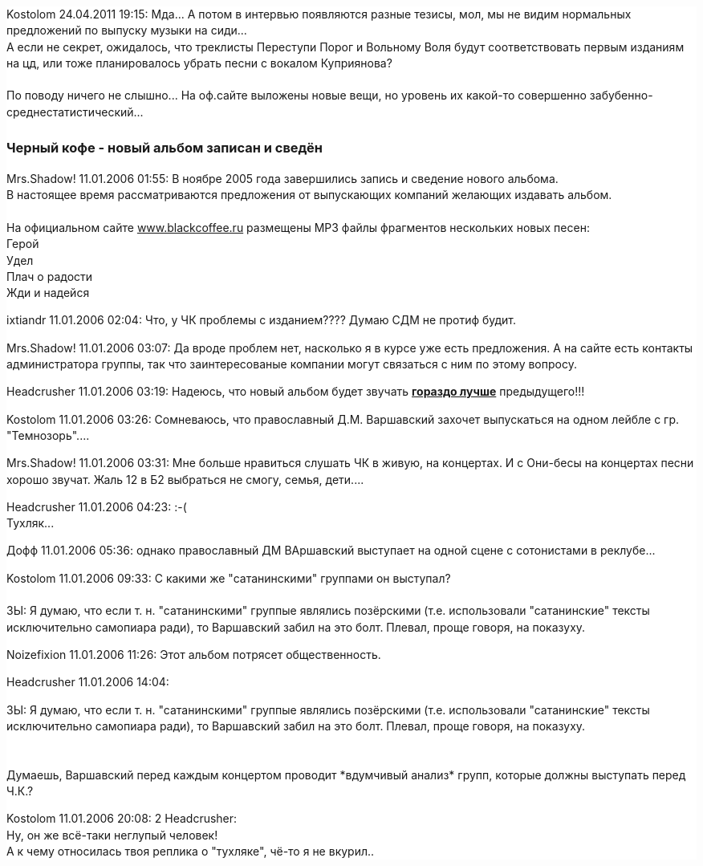 Kostolom 24.04.2011 19:15:
Мда... А потом в интервью появляются разные тезисы, мол, мы не видим нормальных предложений по выпуску музыки на сиди... <BR>А если не секрет, ожидалось, что треклисты Переступи Порог и Вольному Воля будут соответствовать первым изданиям на цд, или тоже планировалось убрать песни с вокалом Куприянова?<BR><BR>По поводу ничего не слышно... На оф.сайте выложены новые вещи, но уровень их какой-то совершенно забубенно-среднестатистический...


### Черный кофе - новый альбом записан и сведён

Mrs.Shadow! 11.01.2006 01:55:
В ноябре 2005 года завершились запись и сведение нового альбома.<BR>В настоящее время рассматриваются предложения от выпускающих компаний желающих издавать альбом.<BR><BR>На официальном сайте www.blackcoffee.ru размещены МР3 файлы фрагментов нескольких новых песен:<BR>Герой<BR>Удел<BR>Плач о радости<BR>Жди и надейся

ixtiandr 11.01.2006 02:04:
Что, у ЧК проблемы с изданием???? Думаю СДМ не протиф будит.

Mrs.Shadow! 11.01.2006 03:07:
Да вроде проблем нет, насколько я в курсе уже есть предложения. А на сайте есть контакты администратора группы, так что заинтересованые компании могут связаться с ним по этому вопросу.

Headcrusher 11.01.2006 03:19:
Надеюсь, что новый альбом будет звучать <B><U>гораздо лучше</U></B> предыдущего!!!

Kostolom 11.01.2006 03:26:
Сомневаюсь, что православный Д.М. Варшавский захочет выпускаться на одном лейбле с гр. "Темнозорь"....

Mrs.Shadow! 11.01.2006 03:31:
Мне больше нравиться слушать ЧК в живую, на концертах. И с Они-бесы на концертах песни хорошо звучат. Жаль 12 в Б2 выбраться не смогу, семья, дети.... 

Headcrusher 11.01.2006 04:23:
:-(<BR>Тухляк...

Дофф 11.01.2006 05:36:
однако православный ДМ ВАршавский выступает на одной сцене с сотонистами в реклубе...

Kostolom 11.01.2006 09:33:
С какими же "сатанинскими" группами он выступал?<BR><BR>ЗЫ: Я думаю, что если т. н. "сатанинскими" группые являлись позёрскими (т.е. использовали "сатанинские" тексты исключительно самопиара ради), то Варшавский забил на это болт. Плевал, проще говоря, на показуху.

Noizefixion 11.01.2006 11:26:
Этот альбом потрясет общественность.

Headcrusher 11.01.2006 14:04:
<DIV CLASS="quote">ЗЫ: Я думаю, что если т. н. "сатанинскими" группые являлись позёрскими (т.е. использовали "сатанинские" тексты исключительно самопиара ради), то Варшавский забил на это болт. Плевал, проще говоря, на показуху.</DIV><BR><BR>Думаешь, Варшавский перед каждым концертом проводит *вдумчивый анализ* групп, которые должны выступать перед Ч.К.?

Kostolom 11.01.2006 20:08:
2 Headcrusher:<BR>Ну, он же всё-таки неглупый человек!<BR>А к чему относилась твоя реплика о "тухляке", чё-то я не вкурил..
